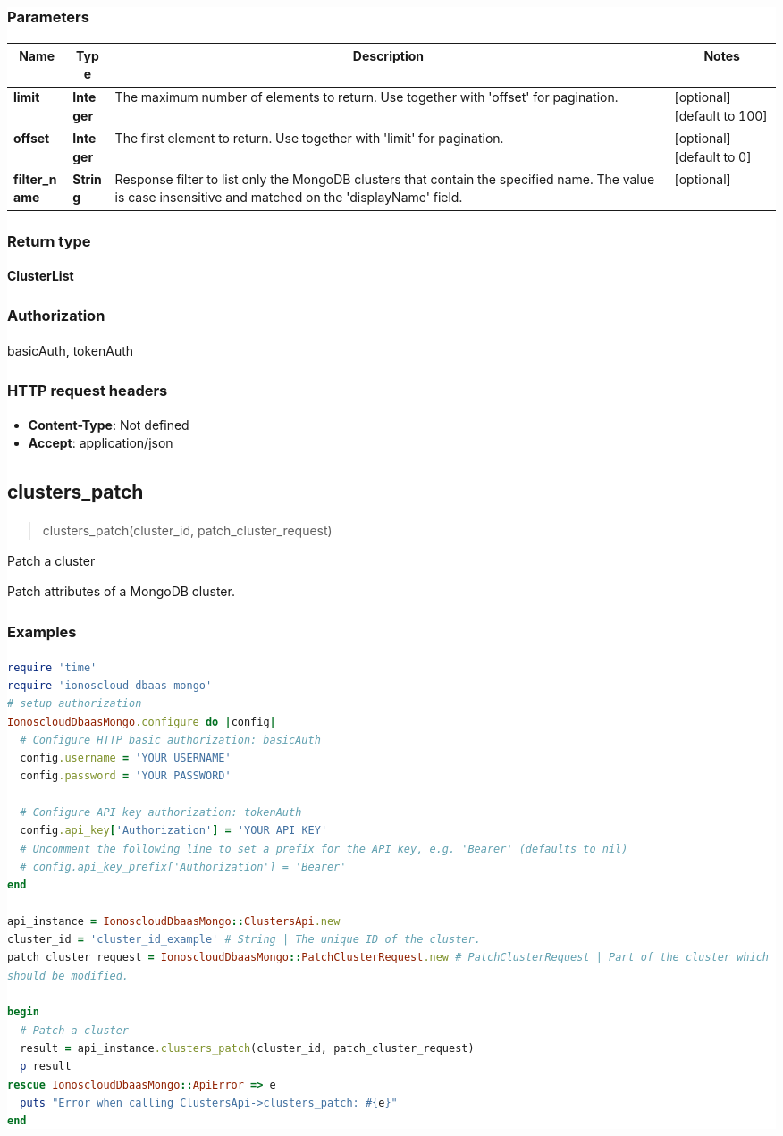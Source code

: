### Parameters

| Name | Type | Description | Notes |
| ---- | ---- | ----------- | ----- |
| **limit** | **Integer** | The maximum number of elements to return. Use together with &#39;offset&#39; for pagination. | [optional][default to 100] |
| **offset** | **Integer** | The first element to return. Use together with &#39;limit&#39; for pagination. | [optional][default to 0] |
| **filter_name** | **String** | Response filter to list only the MongoDB clusters that contain the specified name. The value is case insensitive and matched on the &#39;displayName&#39; field.  | [optional] |

### Return type

[**ClusterList**](../models/ClusterList.md)

### Authorization

basicAuth, tokenAuth

### HTTP request headers

- **Content-Type**: Not defined
- **Accept**: application/json


## clusters_patch

> <ClusterResponse> clusters_patch(cluster_id, patch_cluster_request)

Patch a cluster

Patch attributes of a MongoDB cluster.

### Examples

```ruby
require 'time'
require 'ionoscloud-dbaas-mongo'
# setup authorization
IonoscloudDbaasMongo.configure do |config|
  # Configure HTTP basic authorization: basicAuth
  config.username = 'YOUR USERNAME'
  config.password = 'YOUR PASSWORD'

  # Configure API key authorization: tokenAuth
  config.api_key['Authorization'] = 'YOUR API KEY'
  # Uncomment the following line to set a prefix for the API key, e.g. 'Bearer' (defaults to nil)
  # config.api_key_prefix['Authorization'] = 'Bearer'
end

api_instance = IonoscloudDbaasMongo::ClustersApi.new
cluster_id = 'cluster_id_example' # String | The unique ID of the cluster.
patch_cluster_request = IonoscloudDbaasMongo::PatchClusterRequest.new # PatchClusterRequest | Part of the cluster which should be modified.

begin
  # Patch a cluster
  result = api_instance.clusters_patch(cluster_id, patch_cluster_request)
  p result
rescue IonoscloudDbaasMongo::ApiError => e
  puts "Error when calling ClustersApi->clusters_patch: #{e}"
end
```
